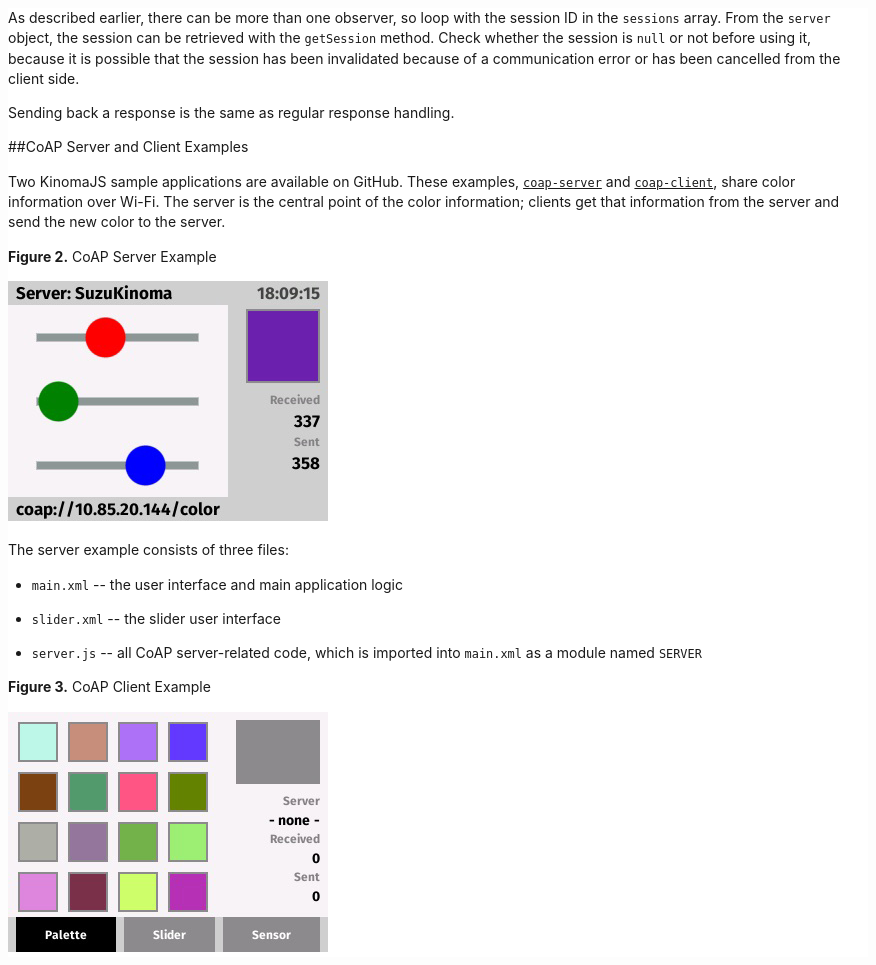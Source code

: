 As described earlier, there can be more than one observer, so loop with the session ID in the `sessions` array. From the `server` object, the session can be retrieved with the `getSession` method. Check whether the session is `null` or not before using it, because it is possible that the session has been invalidated because of a communication error or has been cancelled from the client side.

Sending back a response is the same as regular response handling.
 
##CoAP Server and Client Examples

Two KinomaJS sample applications are available on GitHub. These examples, [`coap-server`](https://github.com/Kinoma/KPR-examples/tree/master/coap-server) and [`coap-client`](https://github.com/Kinoma/KPR-examples/tree/master/coap-client), share color information over Wi-Fi. The server is the central point of the color information; clients get that information from the server and send the new color to the server.

**Figure 2.** CoAP Server Example  

![](img/coap-server-example.jpg)

The server example consists of three files:

*	`main.xml` -- the user interface and main application logic

*	`slider.xml` -- the slider user interface

*	`server.js` -- all CoAP server-related code, which is imported into `main.xml` as a module named `SERVER`

**Figure 3.** CoAP Client Example  

![](img/coap-client-example.jpg)
